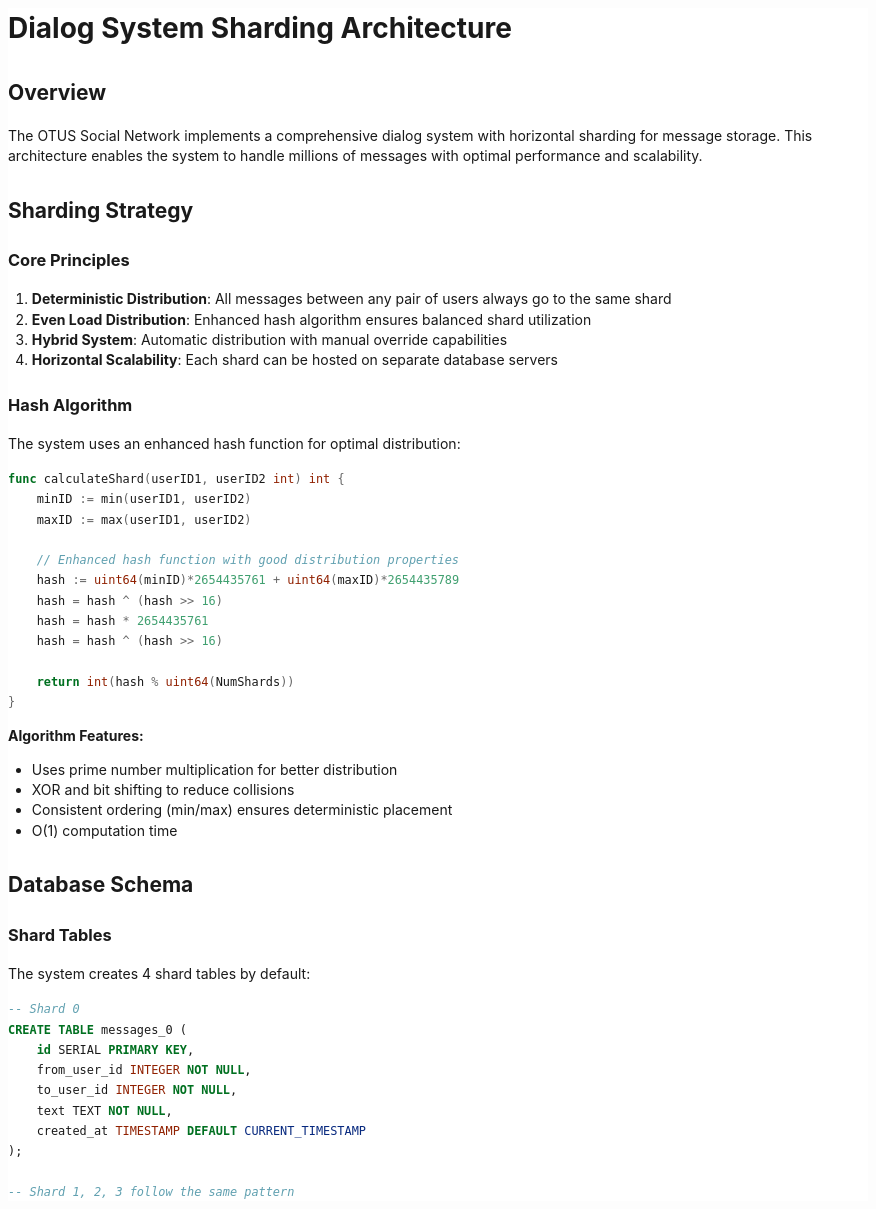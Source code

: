 # Dialog System Sharding Architecture

## Overview

The OTUS Social Network implements a comprehensive dialog system with horizontal sharding for message storage. This architecture enables the system to handle millions of messages with optimal performance and scalability.

## Sharding Strategy

### Core Principles

1. **Deterministic Distribution**: All messages between any pair of users always go to the same shard
2. **Even Load Distribution**: Enhanced hash algorithm ensures balanced shard utilization
3. **Hybrid System**: Automatic distribution with manual override capabilities
4. **Horizontal Scalability**: Each shard can be hosted on separate database servers

### Hash Algorithm

The system uses an enhanced hash function for optimal distribution:

```go
func calculateShard(userID1, userID2 int) int {
    minID := min(userID1, userID2)
    maxID := max(userID1, userID2)
    
    // Enhanced hash function with good distribution properties
    hash := uint64(minID)*2654435761 + uint64(maxID)*2654435789
    hash = hash ^ (hash >> 16)
    hash = hash * 2654435761
    hash = hash ^ (hash >> 16)
    
    return int(hash % uint64(NumShards))
}
```

**Algorithm Features:**
- Uses prime number multiplication for better distribution
- XOR and bit shifting to reduce collisions
- Consistent ordering (min/max) ensures deterministic placement
- O(1) computation time

## Database Schema

### Shard Tables

The system creates 4 shard tables by default:

```sql
-- Shard 0
CREATE TABLE messages_0 (
    id SERIAL PRIMARY KEY,
    from_user_id INTEGER NOT NULL,
    to_user_id INTEGER NOT NULL,
    text TEXT NOT NULL,
    created_at TIMESTAMP DEFAULT CURRENT_TIMESTAMP
);

-- Shard 1, 2, 3 follow the same pattern
```
